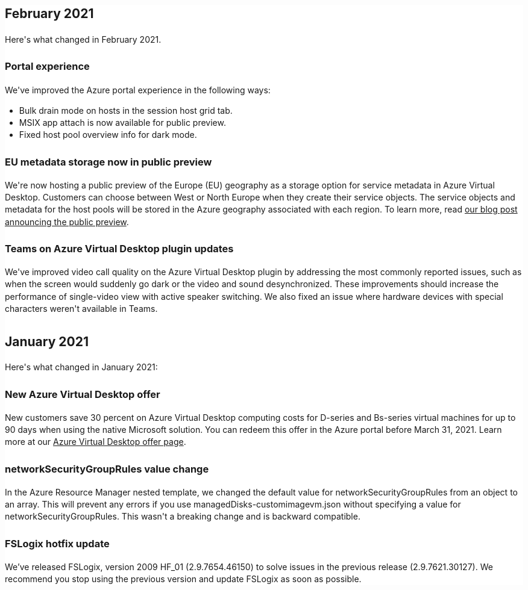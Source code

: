## February 2021

Here's what changed in February 2021.

### Portal experience

We've improved the Azure portal experience in the following ways:

- Bulk drain mode on hosts in the session host grid tab. 
- MSIX app attach is now available for public preview.
- Fixed host pool overview info for dark mode.

### EU metadata storage now in public preview

We're now hosting a public preview of the Europe (EU) geography as a storage option for service metadata in Azure Virtual Desktop. Customers can choose between West or North Europe when they create their service objects. The service objects and metadata for the host pools will be stored in the Azure geography associated with each region. To learn more, read [our blog post announcing the public preview](https://techcommunity.microsoft.com/t5/windows-virtual-desktop/announcing-public-preview-of-windows-virtual-desktop-service/m-p/2143939).

### Teams on Azure Virtual Desktop plugin updates

We've improved video call quality on the Azure Virtual Desktop plugin by addressing the most commonly reported issues, such as when the screen would suddenly go dark or the video and sound desynchronized. These improvements should increase the performance of single-video view with active speaker switching. We also fixed an issue where hardware devices with special characters weren't available in Teams.

## January 2021

Here's what changed in January 2021:

### New Azure Virtual Desktop offer

New customers save 30 percent on Azure Virtual Desktop computing costs for D-series and Bs-series virtual machines for up to 90 days when using the native Microsoft solution. You can redeem this offer in the Azure portal before March 31, 2021. Learn more at our [Azure Virtual Desktop offer page](https://azure.microsoft.com/services/virtual-desktop/offer/).

### networkSecurityGroupRules value change 

In the Azure Resource Manager nested template, we changed the default value for networkSecurityGroupRules from an object to an array. This will prevent any errors if you use managedDisks-customimagevm.json without specifying a value for networkSecurityGroupRules. This wasn't a breaking change and is backward compatible.

### FSLogix hotfix update

We’ve released FSLogix, version 2009 HF_01 (2.9.7654.46150) to solve issues in the previous release (2.9.7621.30127). We recommend you stop using the previous version and update FSLogix as soon as possible.
